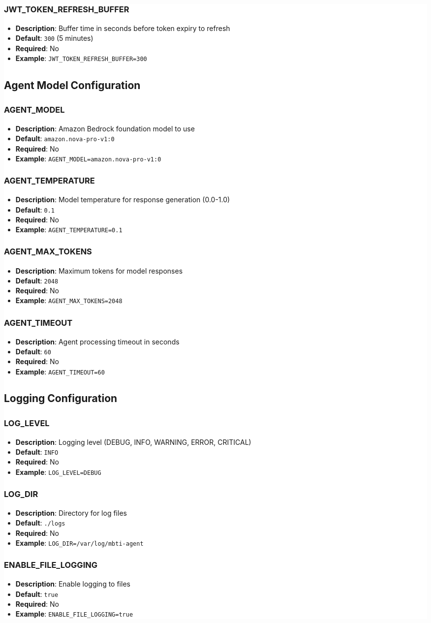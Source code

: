 ### JWT_TOKEN_REFRESH_BUFFER
- **Description**: Buffer time in seconds before token expiry to refresh
- **Default**: `300` (5 minutes)
- **Required**: No
- **Example**: `JWT_TOKEN_REFRESH_BUFFER=300`

## Agent Model Configuration

### AGENT_MODEL
- **Description**: Amazon Bedrock foundation model to use
- **Default**: `amazon.nova-pro-v1:0`
- **Required**: No
- **Example**: `AGENT_MODEL=amazon.nova-pro-v1:0`

### AGENT_TEMPERATURE
- **Description**: Model temperature for response generation (0.0-1.0)
- **Default**: `0.1`
- **Required**: No
- **Example**: `AGENT_TEMPERATURE=0.1`

### AGENT_MAX_TOKENS
- **Description**: Maximum tokens for model responses
- **Default**: `2048`
- **Required**: No
- **Example**: `AGENT_MAX_TOKENS=2048`

### AGENT_TIMEOUT
- **Description**: Agent processing timeout in seconds
- **Default**: `60`
- **Required**: No
- **Example**: `AGENT_TIMEOUT=60`

## Logging Configuration

### LOG_LEVEL
- **Description**: Logging level (DEBUG, INFO, WARNING, ERROR, CRITICAL)
- **Default**: `INFO`
- **Required**: No
- **Example**: `LOG_LEVEL=DEBUG`

### LOG_DIR
- **Description**: Directory for log files
- **Default**: `./logs`
- **Required**: No
- **Example**: `LOG_DIR=/var/log/mbti-agent`

### ENABLE_FILE_LOGGING
- **Description**: Enable logging to files
- **Default**: `true`
- **Required**: No
- **Example**: `ENABLE_FILE_LOGGING=true`
